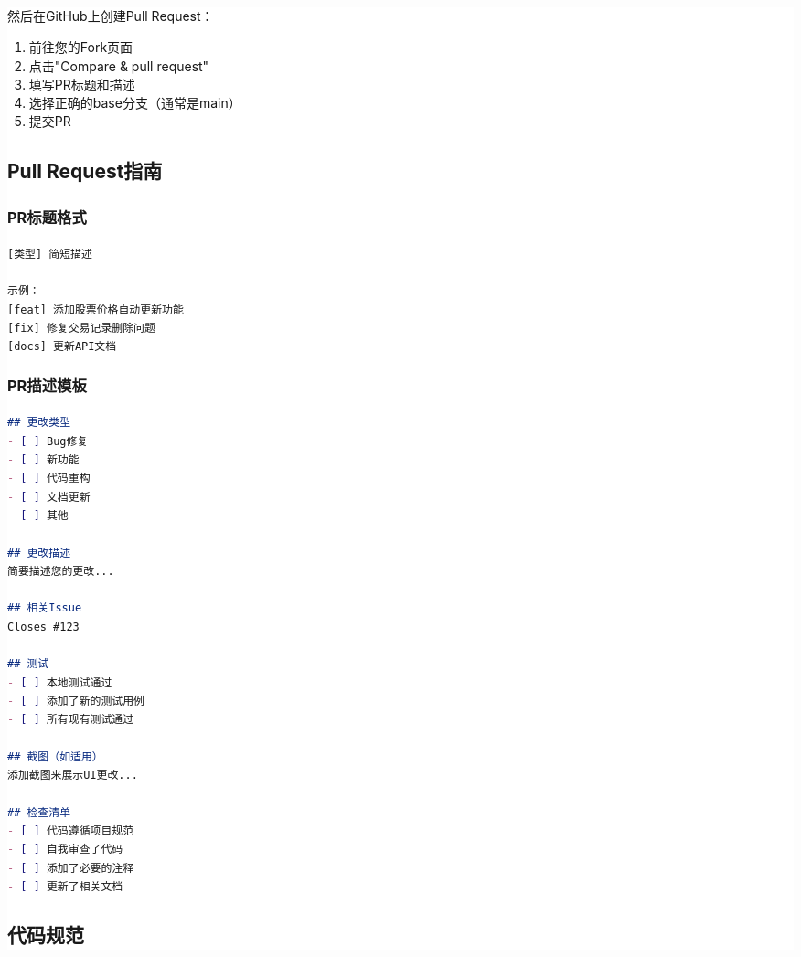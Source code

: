 然后在GitHub上创建Pull Request：

1. 前往您的Fork页面
2. 点击"Compare & pull request"
3. 填写PR标题和描述
4. 选择正确的base分支（通常是main）
5. 提交PR

## Pull Request指南

### PR标题格式
```
[类型] 简短描述

示例：
[feat] 添加股票价格自动更新功能
[fix] 修复交易记录删除问题
[docs] 更新API文档
```

### PR描述模板
```markdown
## 更改类型
- [ ] Bug修复
- [ ] 新功能
- [ ] 代码重构
- [ ] 文档更新
- [ ] 其他

## 更改描述
简要描述您的更改...

## 相关Issue
Closes #123

## 测试
- [ ] 本地测试通过
- [ ] 添加了新的测试用例
- [ ] 所有现有测试通过

## 截图（如适用）
添加截图来展示UI更改...

## 检查清单
- [ ] 代码遵循项目规范
- [ ] 自我审查了代码
- [ ] 添加了必要的注释
- [ ] 更新了相关文档
```

## 代码规范

